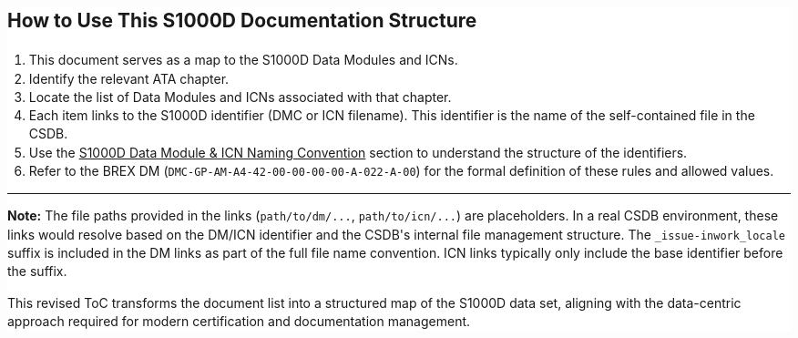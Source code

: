 
## How to Use This S1000D Documentation Structure

1.  This document serves as a map to the S1000D Data Modules and ICNs.
2.  Identify the relevant ATA chapter.
3.  Locate the list of Data Modules and ICNs associated with that chapter.
4.  Each item links to the S1000D identifier (DMC or ICN filename). This identifier is the name of the self-contained file in the CSDB.
5.  Use the [S1000D Data Module & ICN Naming Convention](#s1000d-data-module--icn-naming-convention) section to understand the structure of the identifiers.
6.  Refer to the BREX DM (`DMC-GP-AM-A4-42-00-00-00-00-A-022-A-00`) for the formal definition of these rules and allowed values.

---

**Note:** The file paths provided in the links (`path/to/dm/...`, `path/to/icn/...`) are placeholders. In a real CSDB environment, these links would resolve based on the DM/ICN identifier and the CSDB's internal file management structure. The `_issue-inwork_locale` suffix is included in the DM links as part of the full file name convention. ICN links typically only include the base identifier before the suffix.

This revised ToC transforms the document list into a structured map of the S1000D data set, aligning with the data-centric approach required for modern certification and documentation management.
